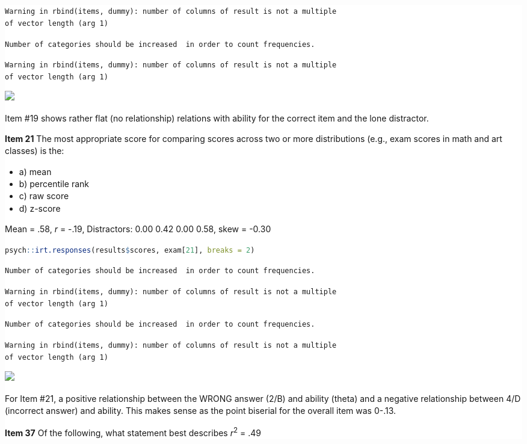 ```
Warning in rbind(items, dummy): number of columns of result is not a multiple
of vector length (arg 1)
```

```
Number of categories should be increased  in order to count frequencies. 
```

```
Warning in rbind(items, dummy): number of columns of result is not a multiple
of vector length (arg 1)
```

![](06-ItemAnalExam_files/figure-docx/unnamed-chunk-11-1.png)

Item #19 shows rather flat (no relationship) relations with ability for the correct item and the lone distractor.


**Item 21** The most appropriate score for comparing scores across two or more distributions (e.g., exam scores in math and art classes) is the:

* a)	mean
* b)	percentile rank
* c)	raw score
* d)	z-score

Mean = .58, *r* = -.19, Distractors:  0.00	0.42	0.00	0.58, skew = -0.30


```r
psych::irt.responses(results$scores, exam[21], breaks = 2)
```

```
Number of categories should be increased  in order to count frequencies. 
```

```
Warning in rbind(items, dummy): number of columns of result is not a multiple
of vector length (arg 1)
```

```
Number of categories should be increased  in order to count frequencies. 
```

```
Warning in rbind(items, dummy): number of columns of result is not a multiple
of vector length (arg 1)
```

![](06-ItemAnalExam_files/figure-docx/unnamed-chunk-12-1.png)

For Item #21, a positive relationship between the WRONG answer (2/B) and ability (theta) and a negative relationship between 4/D (incorrect answer) and ability.  This makes sense as the point biserial for the overall item was 0-.13.



**Item 37** Of the following, what statement best describes $r^2$ = .49
